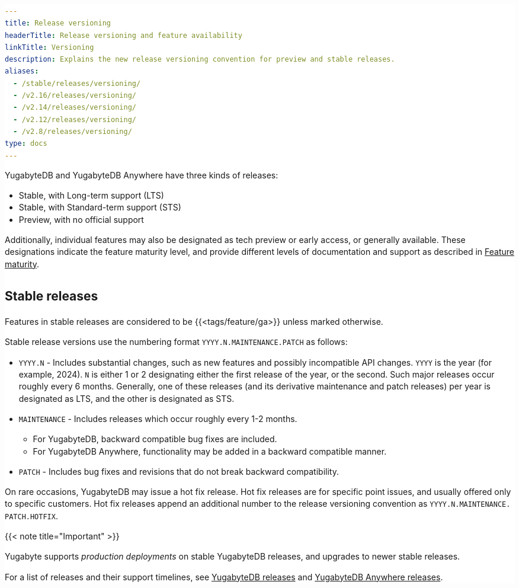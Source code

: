 ```yaml
---
title: Release versioning
headerTitle: Release versioning and feature availability
linkTitle: Versioning
description: Explains the new release versioning convention for preview and stable releases.
aliases:
  - /stable/releases/versioning/
  - /v2.16/releases/versioning/
  - /v2.14/releases/versioning/
  - /v2.12/releases/versioning/
  - /v2.8/releases/versioning/
type: docs
---
```


YugabyteDB and YugabyteDB Anywhere have three kinds of releases:

- Stable, with Long-term support (LTS)
- Stable, with Standard-term support (STS)
- Preview, with no official support

Additionally, individual features may also be designated as tech preview or early access, or generally available. These designations indicate the feature maturity level, and provide different levels of documentation and support as described in [Feature maturity](#feature-maturity).

## Stable releases

Features in stable releases are considered to be {{<tags/feature/ga>}} unless marked otherwise.

Stable release versions use the numbering format `YYYY.N.MAINTENANCE.PATCH` as follows:

- `YYYY.N` - Includes substantial changes, such as new features and possibly incompatible API changes. `YYYY` is the year (for example, 2024). `N` is either 1 or 2 designating either the first release of the year, or the second. Such major releases occur roughly every 6 months. Generally, one of these releases (and its derivative maintenance and patch releases) per year is designated as LTS, and the other is designated as STS.

- `MAINTENANCE` - Includes releases which occur roughly every 1-2 months.
  - For YugabyteDB, backward compatible bug fixes are included.
  - For YugabyteDB Anywhere, functionality may be added in a backward compatible manner.

- `PATCH` - Includes bug fixes and revisions that do not break backward compatibility.

On rare occasions, YugabyteDB may issue a hot fix release. Hot fix releases are for specific point issues, and usually offered only to specific customers. Hot fix releases append an additional number to the release versioning convention as `YYYY.N.MAINTENANCE.PATCH.HOTFIX`.

{{< note title="Important" >}}

Yugabyte supports _production deployments_ on stable YugabyteDB releases, and upgrades to newer stable releases.

For a list of releases and their support timelines, see [YugabyteDB releases](../ybdb-releases/) and [YugabyteDB Anywhere releases](../yba-releases/).
